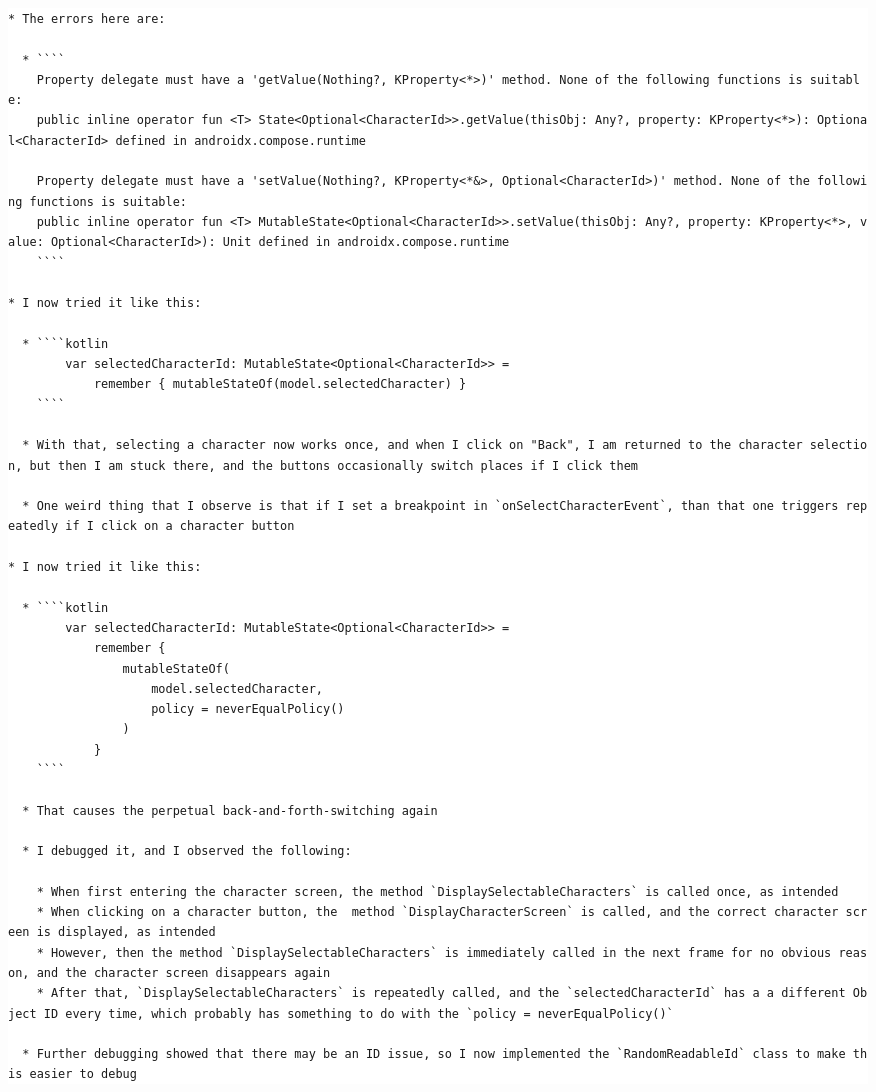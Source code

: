     * The errors here are:

      * ````
        Property delegate must have a 'getValue(Nothing?, KProperty<*>)' method. None of the following functions is suitable:
        public inline operator fun <T> State<Optional<CharacterId>>.getValue(thisObj: Any?, property: KProperty<*>): Optional<CharacterId> defined in androidx.compose.runtime
        
        Property delegate must have a 'setValue(Nothing?, KProperty<*&>, Optional<CharacterId>)' method. None of the following functions is suitable:
        public inline operator fun <T> MutableState<Optional<CharacterId>>.setValue(thisObj: Any?, property: KProperty<*>, value: Optional<CharacterId>): Unit defined in androidx.compose.runtime
        ````

    * I now tried it like this:

      * ````kotlin
            var selectedCharacterId: MutableState<Optional<CharacterId>> =
                remember { mutableStateOf(model.selectedCharacter) }
        ````

      * With that, selecting a character now works once, and when I click on "Back", I am returned to the character selection, but then I am stuck there, and the buttons occasionally switch places if I click them

      * One weird thing that I observe is that if I set a breakpoint in `onSelectCharacterEvent`, than that one triggers repeatedly if I click on a character button

    * I now tried it like this:

      * ````kotlin
            var selectedCharacterId: MutableState<Optional<CharacterId>> =
                remember {
                    mutableStateOf(
                        model.selectedCharacter,
                        policy = neverEqualPolicy()
                    )
                }
        ````

      * That causes the perpetual back-and-forth-switching again

      * I debugged it, and I observed the following:

        * When first entering the character screen, the method `DisplaySelectableCharacters` is called once, as intended
        * When clicking on a character button, the  method `DisplayCharacterScreen` is called, and the correct character screen is displayed, as intended
        * However, then the method `DisplaySelectableCharacters` is immediately called in the next frame for no obvious reason, and the character screen disappears again
        * After that, `DisplaySelectableCharacters` is repeatedly called, and the `selectedCharacterId` has a a different Object ID every time, which probably has something to do with the `policy = neverEqualPolicy()`

      * Further debugging showed that there may be an ID issue, so I now implemented the `RandomReadableId` class to make this easier to debug
